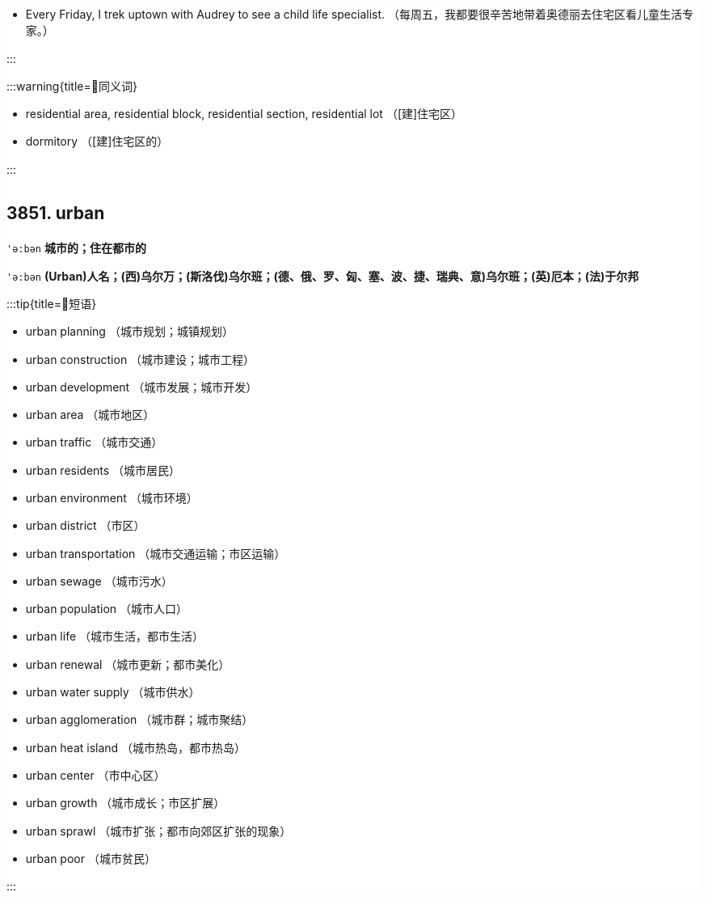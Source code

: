 - Every Friday, I trek uptown with Audrey to see a child life specialist. （每周五，我都要很辛苦地带着奥德丽去住宅区看儿童生活专家。）

:::

:::warning{title=🤔同义词}

- residential area, residential block, residential section, residential lot （[建]住宅区）

- dormitory （[建]住宅区的）

:::


## 3851. urban

`'ə:bən`  **城市的；住在都市的**

`'ə:bən`  **(Urban)人名；(西)乌尔万；(斯洛伐)乌尔班；(德、俄、罗、匈、塞、波、捷、瑞典、意)乌尔班；(英)厄本；(法)于尔邦**

:::tip{title=🤩短语}

- urban planning （城市规划；城镇规划）

- urban construction （城市建设；城市工程）

- urban development （城市发展；城市开发）

- urban area （城市地区）

- urban traffic （城市交通）

- urban residents （城市居民）

- urban environment （城市环境）

- urban district （市区）

- urban transportation （城市交通运输；市区运输）

- urban sewage （城市污水）

- urban population （城市人口）

- urban life （城市生活，都市生活）

- urban renewal （城市更新；都市美化）

- urban water supply （城市供水）

- urban agglomeration （城市群；城市聚结）

- urban heat island （城市热岛，都市热岛）

- urban center （市中心区）

- urban growth （城市成长；市区扩展）

- urban sprawl （城市扩张；都市向郊区扩张的现象）

- urban poor （城市贫民）

:::
